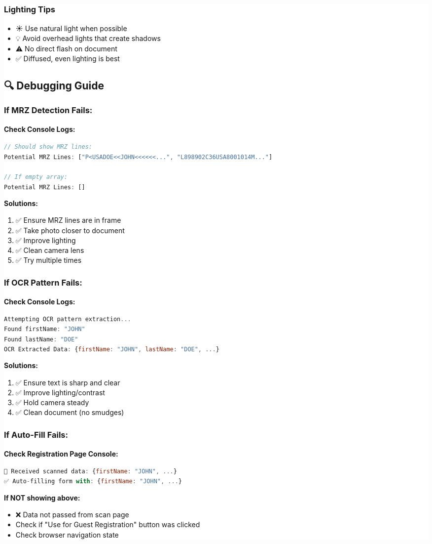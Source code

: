 ### Lighting Tips
- ☀️ Use natural light when possible
- 💡 Avoid overhead lights that create shadows
- ⚠️ No direct flash on document
- ✅ Diffused, even lighting is best

## 🔍 Debugging Guide

### If MRZ Detection Fails:

**Check Console Logs:**
```javascript
// Should show MRZ lines:
Potential MRZ Lines: ["P<USADOE<<JOHN<<<<<<...", "L898902C36USA8001014M..."]

// If empty array:
Potential MRZ Lines: []
```

**Solutions:**
1. ✅ Ensure MRZ lines are in frame
2. ✅ Take photo closer to document
3. ✅ Improve lighting
4. ✅ Clean camera lens
5. ✅ Try multiple times

### If OCR Pattern Fails:

**Check Console Logs:**
```javascript
Attempting OCR pattern extraction...
Found firstName: "JOHN"
Found lastName: "DOE"
OCR Extracted Data: {firstName: "JOHN", lastName: "DOE", ...}
```

**Solutions:**
1. ✅ Ensure text is sharp and clear
2. ✅ Improve lighting/contrast
3. ✅ Hold camera steady
4. ✅ Clean document (no smudges)

### If Auto-Fill Fails:

**Check Registration Page Console:**
```javascript
📄 Received scanned data: {firstName: "JOHN", ...}
✅ Auto-filling form with: {firstName: "JOHN", ...}
```

**If NOT showing above:**
- ❌ Data not passed from scan page
- Check if "Use for Guest Registration" button was clicked
- Check browser navigation state
